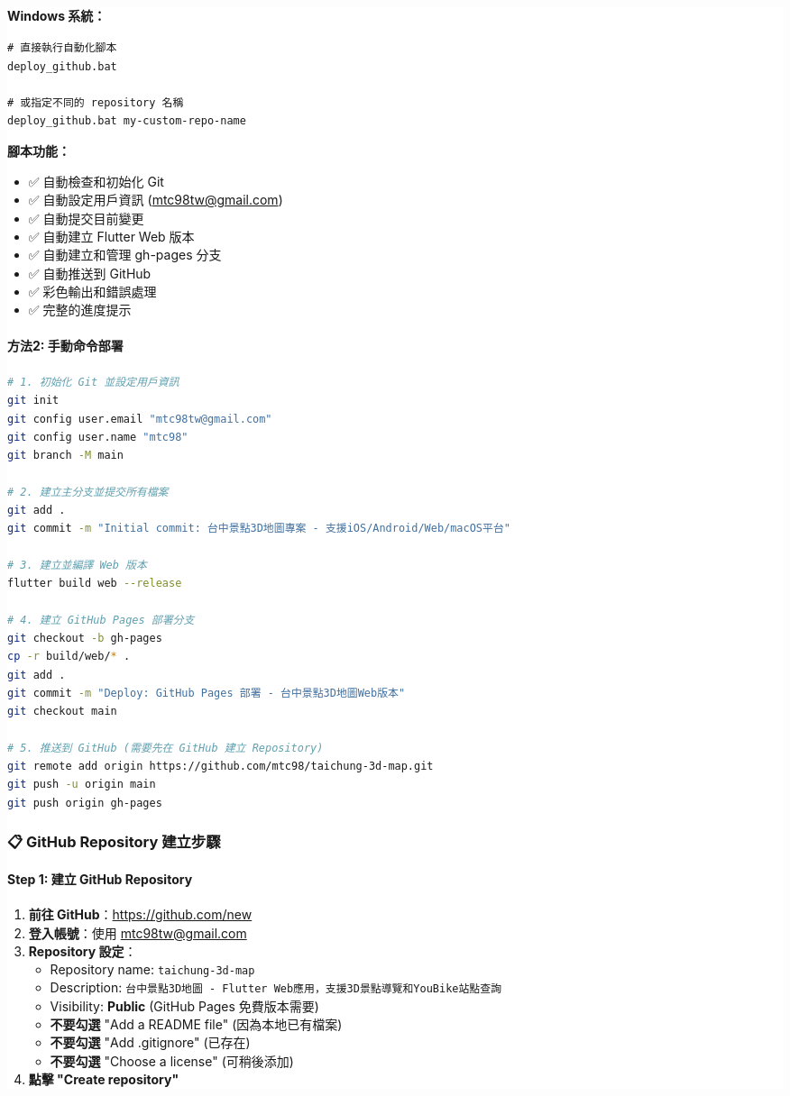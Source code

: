 **Windows 系統：**
```batch
# 直接執行自動化腳本
deploy_github.bat

# 或指定不同的 repository 名稱
deploy_github.bat my-custom-repo-name
```

**腳本功能：**
- ✅ 自動檢查和初始化 Git
- ✅ 自動設定用戶資訊 (mtc98tw@gmail.com)
- ✅ 自動提交目前變更
- ✅ 自動建立 Flutter Web 版本
- ✅ 自動建立和管理 gh-pages 分支
- ✅ 自動推送到 GitHub
- ✅ 彩色輸出和錯誤處理
- ✅ 完整的進度提示

#### 方法2: 手動命令部署

```bash
# 1. 初始化 Git 並設定用戶資訊
git init
git config user.email "mtc98tw@gmail.com"
git config user.name "mtc98"
git branch -M main

# 2. 建立主分支並提交所有檔案
git add .
git commit -m "Initial commit: 台中景點3D地圖專案 - 支援iOS/Android/Web/macOS平台"

# 3. 建立並編譯 Web 版本
flutter build web --release

# 4. 建立 GitHub Pages 部署分支
git checkout -b gh-pages
cp -r build/web/* .
git add .
git commit -m "Deploy: GitHub Pages 部署 - 台中景點3D地圖Web版本"
git checkout main

# 5. 推送到 GitHub (需要先在 GitHub 建立 Repository)
git remote add origin https://github.com/mtc98/taichung-3d-map.git
git push -u origin main
git push origin gh-pages
```

### 📋 GitHub Repository 建立步驟

#### Step 1: 建立 GitHub Repository
1. **前往 GitHub**：https://github.com/new
2. **登入帳號**：使用 mtc98tw@gmail.com
3. **Repository 設定**：
   - Repository name: `taichung-3d-map`
   - Description: `台中景點3D地圖 - Flutter Web應用，支援3D景點導覽和YouBike站點查詢`
   - Visibility: **Public** (GitHub Pages 免費版本需要)
   - **不要勾選** "Add a README file" (因為本地已有檔案)
   - **不要勾選** "Add .gitignore" (已存在)
   - **不要勾選** "Choose a license" (可稍後添加)
4. **點擊 "Create repository"**
